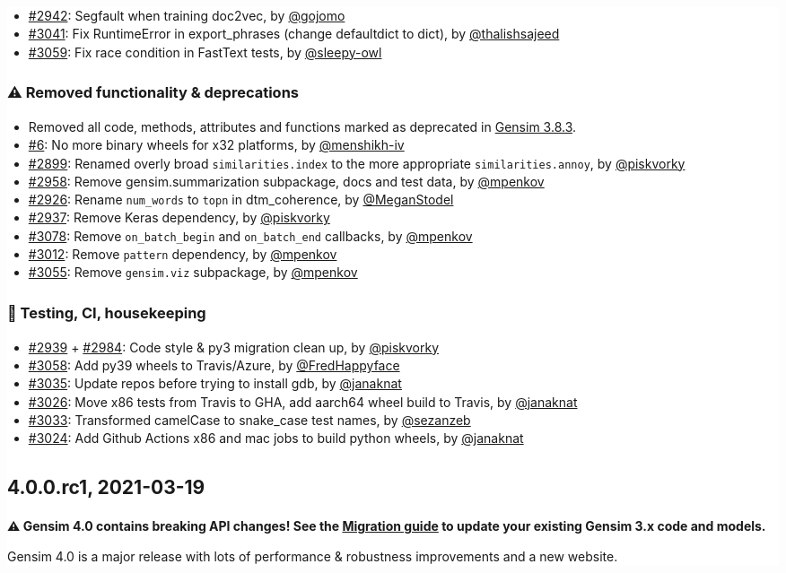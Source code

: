 * [#2942](https://github.com/RaRe-Technologies/gensim/issues/2942): Segfault when training doc2vec, by [@gojomo](https://github.com/gojomo)
* [#3041](https://github.com/RaRe-Technologies/gensim/pull/3041): Fix RuntimeError in export_phrases (change defaultdict to dict), by [@thalishsajeed](https://github.com/thalishsajeed)
* [#3059](https://github.com/RaRe-Technologies/gensim/pull/3059): Fix race condition in FastText tests, by [@sleepy-owl](https://github.com/sleepy-owl)

### :warning: Removed functionality & deprecations

* Removed all code, methods, attributes and functions marked as deprecated in [Gensim 3.8.3](https://github.com/RaRe-Technologies/gensim/releases/tag/3.8.3).
* [#6](https://github.com/RaRe-Technologies/gensim-wheels/pull/6): No more binary wheels for x32 platforms, by [@menshikh-iv](https://github.com/menshikh-iv)
* [#2899](https://github.com/RaRe-Technologies/gensim/pull/2899): Renamed overly broad `similarities.index` to the more appropriate `similarities.annoy`, by [@piskvorky](https://github.com/piskvorky)
* [#2958](https://github.com/RaRe-Technologies/gensim/pull/2958): Remove gensim.summarization subpackage, docs and test data, by [@mpenkov](https://github.com/mpenkov)
* [#2926](https://github.com/RaRe-Technologies/gensim/pull/2926): Rename `num_words` to `topn` in dtm_coherence, by [@MeganStodel](https://github.com/MeganStodel)
* [#2937](https://github.com/RaRe-Technologies/gensim/pull/2937): Remove Keras dependency, by [@piskvorky](https://github.com/piskvorky)
* [#3078](https://github.com/RaRe-Technologies/gensim/pull/3078): Remove `on_batch_begin` and `on_batch_end` callbacks, by [@mpenkov](https://github.com/mpenkov)
* [#3012](https://github.com/RaRe-Technologies/gensim/pull/3012): Remove `pattern` dependency, by [@mpenkov](https://github.com/mpenkov)
* [#3055](https://github.com/RaRe-Technologies/gensim/pull/3055): Remove `gensim.viz` subpackage, by [@mpenkov](https://github.com/mpenkov)

### 🔮 Testing, CI, housekeeping

* [#2939](https://github.com/RaRe-Technologies/gensim/pull/2939) + [#2984](https://github.com/RaRe-Technologies/gensim/pull/2984): Code style & py3 migration clean up, by [@piskvorky](https://github.com/piskvorky)
* [#3058](https://github.com/RaRe-Technologies/gensim/pull/3058): Add py39 wheels to Travis/Azure, by [@FredHappyface](https://github.com/FredHappyface)
* [#3035](https://github.com/RaRe-Technologies/gensim/pull/3035): Update repos before trying to install gdb, by [@janaknat](https://github.com/janaknat)
* [#3026](https://github.com/RaRe-Technologies/gensim/pull/3026): Move x86 tests from Travis to GHA, add aarch64 wheel build to Travis, by [@janaknat](https://github.com/janaknat)
* [#3033](https://github.com/RaRe-Technologies/gensim/pull/3033): Transformed camelCase to snake_case test names, by [@sezanzeb](https://github.com/sezanzeb)
* [#3024](https://github.com/RaRe-Technologies/gensim/pull/3024): Add Github Actions x86 and mac jobs to build python wheels, by [@janaknat](https://github.com/janaknat)


## 4.0.0.rc1, 2021-03-19

**⚠️ Gensim 4.0 contains breaking API changes! See the [Migration guide](https://github.com/RaRe-Technologies/gensim/wiki/Migrating-from-Gensim-3.x-to-4) to update your existing Gensim 3.x code and models.**

Gensim 4.0 is a major release with lots of performance & robustness improvements and a new website.
